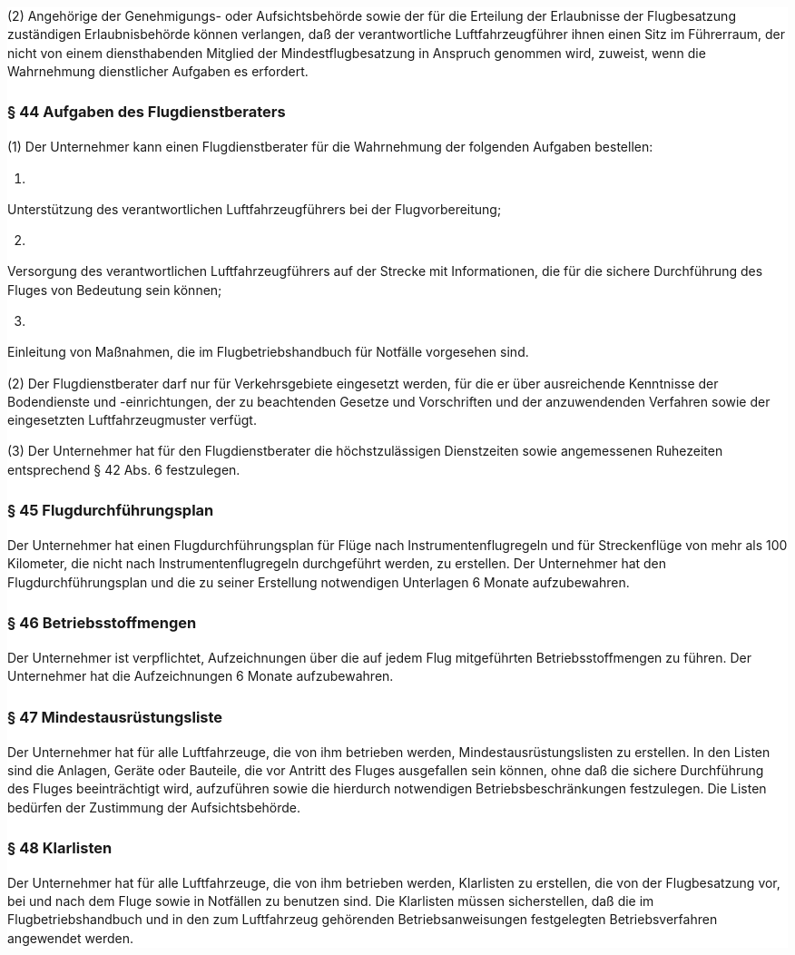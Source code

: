 (2) Angehörige der Genehmigungs- oder Aufsichtsbehörde sowie der für die Erteilung der Erlaubnisse der Flugbesatzung zuständigen Erlaubnisbehörde können verlangen, daß der verantwortliche Luftfahrzeugführer ihnen einen Sitz im Führerraum, der nicht von einem diensthabenden Mitglied der Mindestflugbesatzung in Anspruch genommen wird, zuweist, wenn die Wahrnehmung dienstlicher Aufgaben es erfordert.

### § 44 Aufgaben des Flugdienstberaters

(1) Der Unternehmer kann einen Flugdienstberater für die Wahrnehmung der folgenden Aufgaben bestellen:

1.  
Unterstützung des verantwortlichen Luftfahrzeugführers bei der Flugvorbereitung;

2.  
Versorgung des verantwortlichen Luftfahrzeugführers auf der Strecke mit Informationen, die für die sichere Durchführung des Fluges von Bedeutung sein können;

3.  
Einleitung von Maßnahmen, die im Flugbetriebshandbuch für Notfälle vorgesehen sind.

(2) Der Flugdienstberater darf nur für Verkehrsgebiete eingesetzt werden, für die er über ausreichende Kenntnisse der Bodendienste und -einrichtungen, der zu beachtenden Gesetze und Vorschriften und der anzuwendenden Verfahren sowie der eingesetzten Luftfahrzeugmuster verfügt.

(3) Der Unternehmer hat für den Flugdienstberater die höchstzulässigen Dienstzeiten sowie angemessenen Ruhezeiten entsprechend § 42 Abs. 6 festzulegen.

### § 45 Flugdurchführungsplan

Der Unternehmer hat einen Flugdurchführungsplan für Flüge nach Instrumentenflugregeln und für Streckenflüge von mehr als 100 Kilometer, die nicht nach Instrumentenflugregeln durchgeführt werden, zu erstellen. Der Unternehmer hat den Flugdurchführungsplan und die zu seiner Erstellung notwendigen Unterlagen 6 Monate aufzubewahren.

### § 46 Betriebsstoffmengen

Der Unternehmer ist verpflichtet, Aufzeichnungen über die auf jedem Flug mitgeführten Betriebsstoffmengen zu führen. Der Unternehmer hat die Aufzeichnungen 6 Monate aufzubewahren.

### § 47 Mindestausrüstungsliste

Der Unternehmer hat für alle Luftfahrzeuge, die von ihm betrieben werden, Mindestausrüstungslisten zu erstellen. In den Listen sind die Anlagen, Geräte oder Bauteile, die vor Antritt des Fluges ausgefallen sein können, ohne daß die sichere Durchführung des Fluges beeinträchtigt wird, aufzuführen sowie die hierdurch notwendigen Betriebsbeschränkungen festzulegen. Die Listen bedürfen der Zustimmung der Aufsichtsbehörde.

### § 48 Klarlisten

Der Unternehmer hat für alle Luftfahrzeuge, die von ihm betrieben werden, Klarlisten zu erstellen, die von der Flugbesatzung vor, bei und nach dem Fluge sowie in Notfällen zu benutzen sind. Die Klarlisten müssen sicherstellen, daß die im Flugbetriebshandbuch und in den zum Luftfahrzeug gehörenden Betriebsanweisungen festgelegten Betriebsverfahren angewendet werden.
